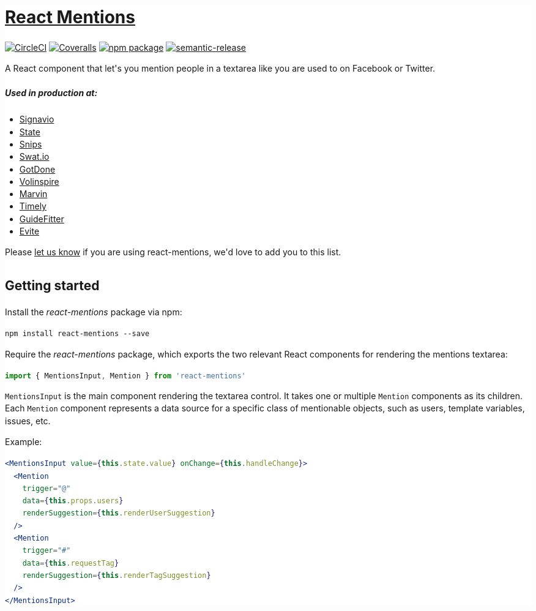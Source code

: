 # [React Mentions](http://signavio.github.io/react-mentions)

[![CircleCI][build-badge]][build]
[![Coveralls][coveralls-badge]][coveralls]
[![npm package][npm-badge]][npm]
[![semantic-release](https://img.shields.io/badge/%20%20%F0%9F%93%A6%F0%9F%9A%80-semantic--release-e10079.svg)](https://github.com/semantic-release/semantic-release)

A React component that let's you mention people in a textarea like you are used to on Facebook or Twitter.

##### Used in production at:

* [Signavio](https://signavio.com)
* [State](https://state.com)
* [Snips](https://snips.ai)
* [Swat.io](https://swat.io)
* [GotDone](https://www.gotdone.me)
* [Volinspire](https://volinspire.com)
* [Marvin](https://amazingmarvin.com)
* [Timely](https://timelyapp.com)
* [GuideFitter](https://www.guidefitter.com/)
* [Evite](https://www.evite.com/)

Please [let us know](mailto:wolf.pack@signavio.com?subject=we're%20using%20react-mentions%20at%20...) if you are using react-mentions, we'd love to add you to this list.

## Getting started

Install the _react-mentions_ package via npm:

```
npm install react-mentions --save
```

Require the _react-mentions_ package, which exports the two relevant React components for rendering the mentions textarea:

```javascript
import { MentionsInput, Mention } from 'react-mentions'
```

`MentionsInput` is the main component rendering the textarea control. It takes one or multiple `Mention` components as its children. Each `Mention` component represents a data source for a specific class of mentionable objects, such as users, template variables, issues, etc.

Example:

```jsx
<MentionsInput value={this.state.value} onChange={this.handleChange}>
  <Mention
    trigger="@"
    data={this.props.users}
    renderSuggestion={this.renderUserSuggestion}
  />
  <Mention
    trigger="#"
    data={this.requestTag}
    renderSuggestion={this.renderTagSuggestion}
  />
</MentionsInput>
```


[build-badge]: https://circleci.com/gh/signavio/react-mentions/tree/master.svg?style=shield&circle-token=:circle-token
[build]: https://circleci.com/gh/signavio/react-mentions/tree/master
[npm-badge]: https://img.shields.io/npm/v/react-mentions.png?style=flat-square
[npm]: https://www.npmjs.org/package/react-mentions
[coveralls-badge]: https://img.shields.io/coveralls/signavio/react-mentions/master.png?style=flat-square
[coveralls]: https://coveralls.io/github/signavio/react-mentions